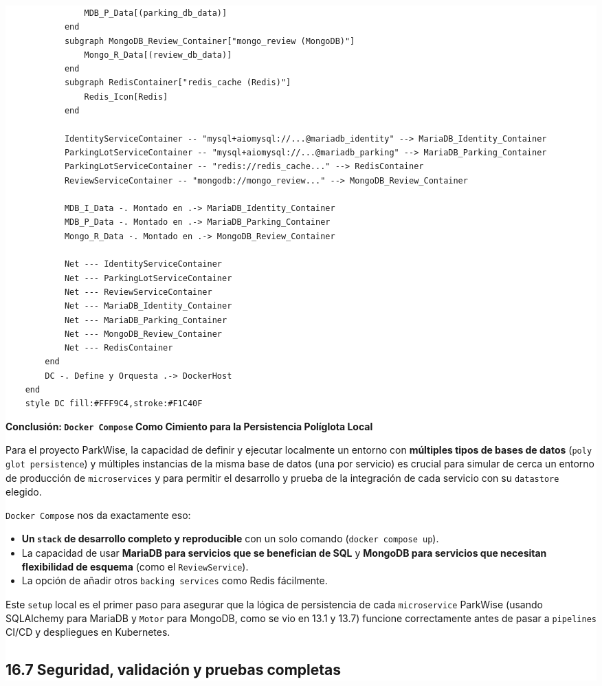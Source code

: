 ```mermaid
                MDB_P_Data[(parking_db_data)]
            end
            subgraph MongoDB_Review_Container["mongo_review (MongoDB)"]
                Mongo_R_Data[(review_db_data)]
            end
            subgraph RedisContainer["redis_cache (Redis)"]
                Redis_Icon[Redis]
            end
            
            IdentityServiceContainer -- "mysql+aiomysql://...@mariadb_identity" --> MariaDB_Identity_Container
            ParkingLotServiceContainer -- "mysql+aiomysql://...@mariadb_parking" --> MariaDB_Parking_Container
            ParkingLotServiceContainer -- "redis://redis_cache..." --> RedisContainer
            ReviewServiceContainer -- "mongodb://mongo_review..." --> MongoDB_Review_Container

            MDB_I_Data -. Montado en .-> MariaDB_Identity_Container
            MDB_P_Data -. Montado en .-> MariaDB_Parking_Container
            Mongo_R_Data -. Montado en .-> MongoDB_Review_Container
            
            Net --- IdentityServiceContainer
            Net --- ParkingLotServiceContainer
            Net --- ReviewServiceContainer
            Net --- MariaDB_Identity_Container
            Net --- MariaDB_Parking_Container
            Net --- MongoDB_Review_Container
            Net --- RedisContainer
        end
        DC -. Define y Orquesta .-> DockerHost
    end
    style DC fill:#FFF9C4,stroke:#F1C40F
```

**Conclusión: `Docker Compose` Como Cimiento para la Persistencia Políglota Local**

Para el proyecto ParkWise, la capacidad de definir y ejecutar localmente un entorno con **múltiples tipos de bases de datos** (`polyglot persistence`) y múltiples instancias de la misma base de datos (una por servicio) es crucial para simular de cerca un entorno de producción de `microservices` y para permitir el desarrollo y prueba de la integración de cada servicio con su `datastore` elegido.

`Docker Compose` nos da exactamente eso:

* **Un `stack` de desarrollo completo y reproducible** con un solo comando (`docker compose up`).
* La capacidad de usar **MariaDB para servicios que se benefician de SQL** y **MongoDB para servicios que necesitan flexibilidad de esquema** (como el `ReviewService`).
* La opción de añadir otros `backing services` como Redis fácilmente.

Este `setup` local es el primer paso para asegurar que la lógica de persistencia de cada `microservice` ParkWise (usando SQLAlchemy para MariaDB y `Motor` para MongoDB, como se vio en 13.1 y 13.7) funcione correctamente antes de pasar a `pipelines` CI/CD y despliegues en Kubernetes.



## 16.7 Seguridad, validación y pruebas completas
